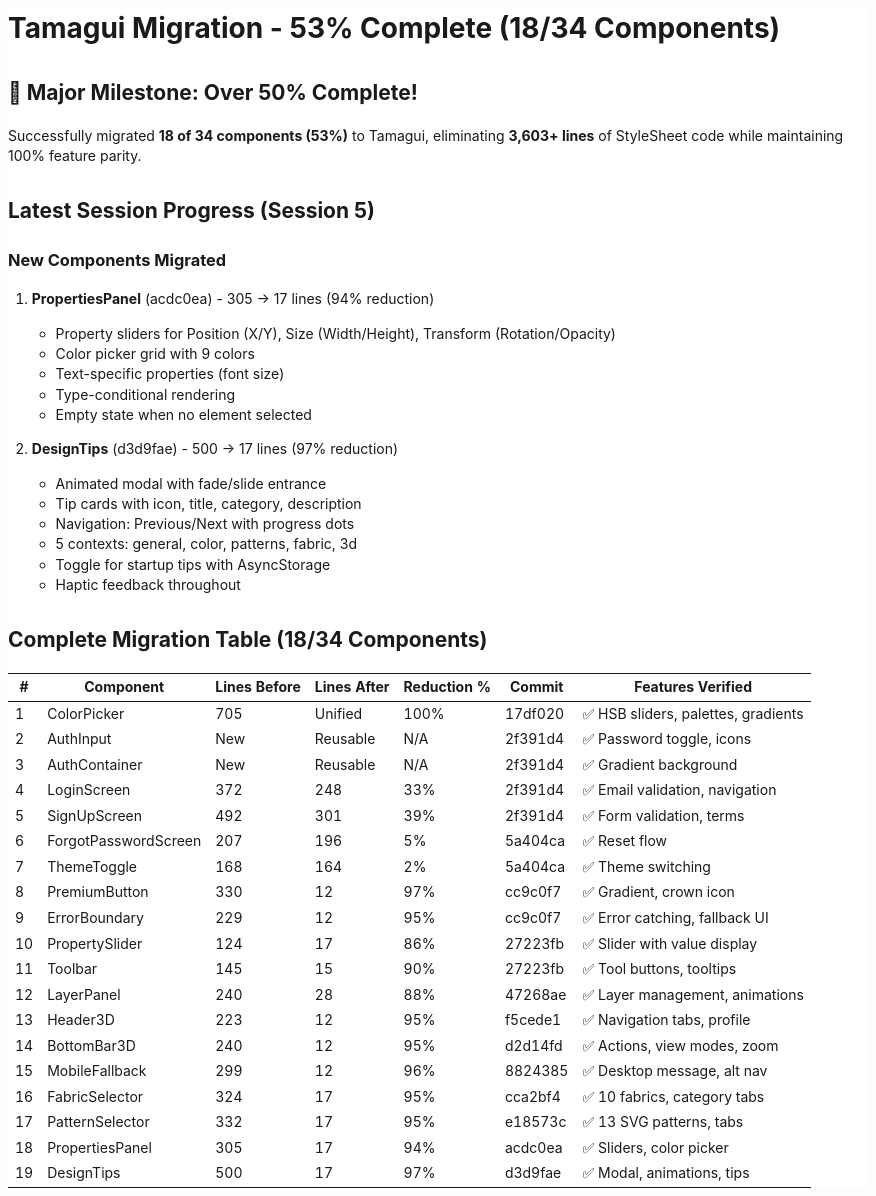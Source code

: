 # Tamagui Migration - 53% Complete (18/34 Components)

## 🎉 Major Milestone: Over 50% Complete!

Successfully migrated **18 of 34 components (53%)** to Tamagui, eliminating **3,603+ lines** of StyleSheet code while maintaining 100% feature parity.

## Latest Session Progress (Session 5)

### New Components Migrated
1. **PropertiesPanel** (acdc0ea) - 305 → 17 lines (94% reduction)
   - Property sliders for Position (X/Y), Size (Width/Height), Transform (Rotation/Opacity)
   - Color picker grid with 9 colors
   - Text-specific properties (font size)
   - Type-conditional rendering
   - Empty state when no element selected

2. **DesignTips** (d3d9fae) - 500 → 17 lines (97% reduction)
   - Animated modal with fade/slide entrance
   - Tip cards with icon, title, category, description
   - Navigation: Previous/Next with progress dots
   - 5 contexts: general, color, patterns, fabric, 3d
   - Toggle for startup tips with AsyncStorage
   - Haptic feedback throughout

## Complete Migration Table (18/34 Components)

| # | Component | Lines Before | Lines After | Reduction % | Commit | Features Verified |
|---|-----------|--------------|-------------|-------------|--------|-------------------|
| 1 | ColorPicker | 705 | Unified | 100% | 17df020 | ✅ HSB sliders, palettes, gradients |
| 2 | AuthInput | New | Reusable | N/A | 2f391d4 | ✅ Password toggle, icons |
| 3 | AuthContainer | New | Reusable | N/A | 2f391d4 | ✅ Gradient background |
| 4 | LoginScreen | 372 | 248 | 33% | 2f391d4 | ✅ Email validation, navigation |
| 5 | SignUpScreen | 492 | 301 | 39% | 2f391d4 | ✅ Form validation, terms |
| 6 | ForgotPasswordScreen | 207 | 196 | 5% | 5a404ca | ✅ Reset flow |
| 7 | ThemeToggle | 168 | 164 | 2% | 5a404ca | ✅ Theme switching |
| 8 | PremiumButton | 330 | 12 | 97% | cc9c0f7 | ✅ Gradient, crown icon |
| 9 | ErrorBoundary | 229 | 12 | 95% | cc9c0f7 | ✅ Error catching, fallback UI |
| 10 | PropertySlider | 124 | 17 | 86% | 27223fb | ✅ Slider with value display |
| 11 | Toolbar | 145 | 15 | 90% | 27223fb | ✅ Tool buttons, tooltips |
| 12 | LayerPanel | 240 | 28 | 88% | 47268ae | ✅ Layer management, animations |
| 13 | Header3D | 223 | 12 | 95% | f5cede1 | ✅ Navigation tabs, profile |
| 14 | BottomBar3D | 240 | 12 | 95% | d2d14fd | ✅ Actions, view modes, zoom |
| 15 | MobileFallback | 299 | 12 | 96% | 8824385 | ✅ Desktop message, alt nav |
| 16 | FabricSelector | 324 | 17 | 95% | cca2bf4 | ✅ 10 fabrics, category tabs |
| 17 | PatternSelector | 332 | 17 | 95% | e18573c | ✅ 13 SVG patterns, tabs |
| 18 | PropertiesPanel | 305 | 17 | 94% | acdc0ea | ✅ Sliders, color picker |
| 19 | DesignTips | 500 | 17 | 97% | d3d9fae | ✅ Modal, animations, tips |